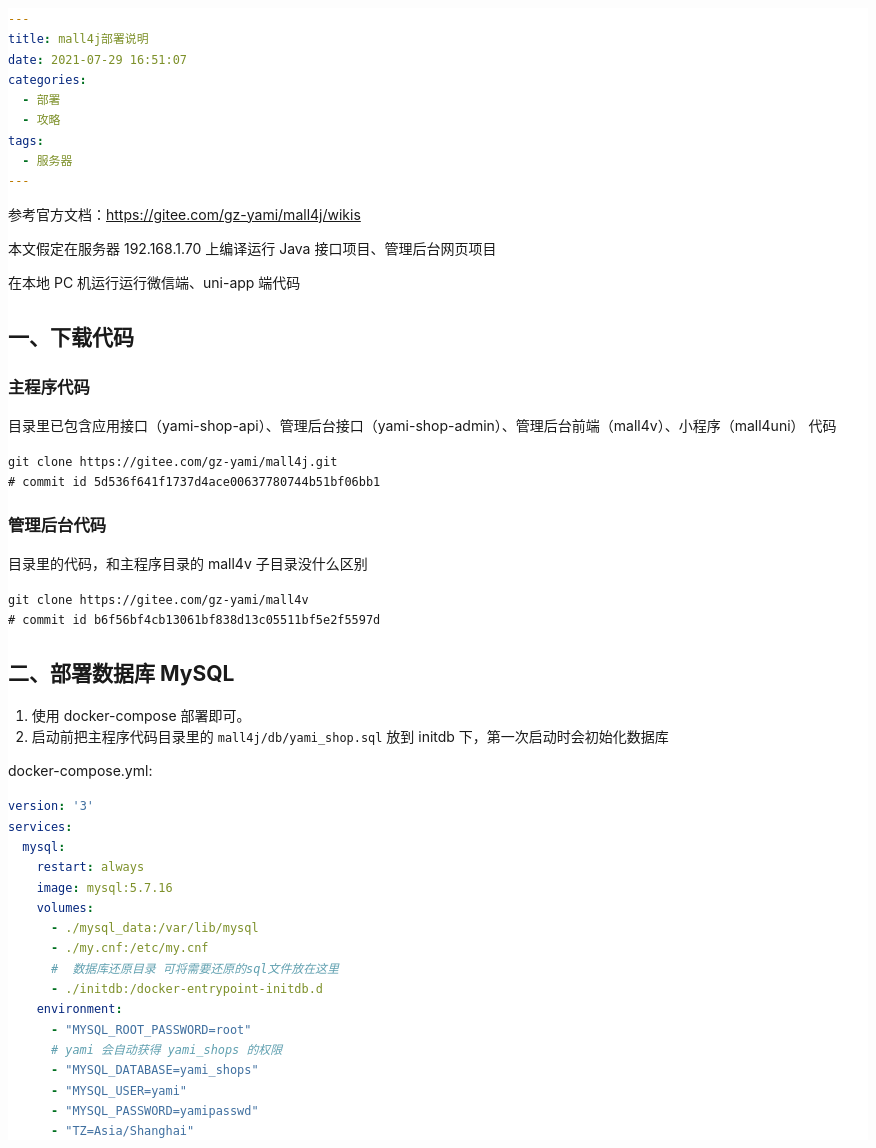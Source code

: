 ```yaml
---
title: mall4j部署说明
date: 2021-07-29 16:51:07
categories:
  - 部署
  - 攻略
tags:
  - 服务器
---
```


参考官方文档：https://gitee.com/gz-yami/mall4j/wikis



本文假定在服务器 192.168.1.70 上编译运行 Java 接口项目、管理后台网页项目  

在本地 PC 机运行运行微信端、uni-app 端代码



## 一、下载代码

### 主程序代码  

目录里已包含应用接口（yami-shop-api）、管理后台接口（yami-shop-admin）、管理后台前端（mall4v）、小程序（mall4uni）  代码

```
git clone https://gitee.com/gz-yami/mall4j.git
# commit id 5d536f641f1737d4ace00637780744b51bf06bb1
```



### 管理后台代码

目录里的代码，和主程序目录的 mall4v 子目录没什么区别

```
git clone https://gitee.com/gz-yami/mall4v
# commit id b6f56bf4cb13061bf838d13c05511bf5e2f5597d
```



## 二、部署数据库 MySQL

1. 使用 docker-compose 部署即可。
2. 启动前把主程序代码目录里的 `mall4j/db/yami_shop.sql` 放到 initdb 下，第一次启动时会初始化数据库

docker-compose.yml:

```yaml
version: '3'
services:
  mysql:
    restart: always
    image: mysql:5.7.16
    volumes:
      - ./mysql_data:/var/lib/mysql
      - ./my.cnf:/etc/my.cnf
      #  数据库还原目录 可将需要还原的sql文件放在这里
      - ./initdb:/docker-entrypoint-initdb.d
    environment:
      - "MYSQL_ROOT_PASSWORD=root"
      # yami 会自动获得 yami_shops 的权限
      - "MYSQL_DATABASE=yami_shops"
      - "MYSQL_USER=yami"
      - "MYSQL_PASSWORD=yamipasswd"
      - "TZ=Asia/Shanghai"
```